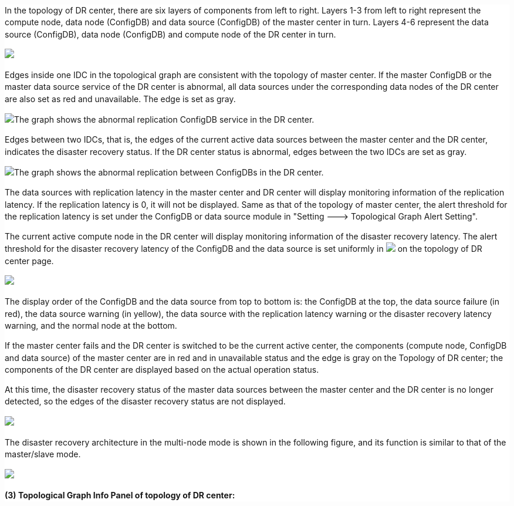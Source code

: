 In the topology of DR center, there are six layers of components from left to right. Layers 1-3 from left to right represent the compute node, data node (ConfigDB) and data source (ConfigDB) of the master center in turn. Layers 4-6 represent the data source (ConfigDB), data node (ConfigDB) and compute node of the DR center in turn.

![](/assets/img/en/cross-idc-disaster-recovery-deployment/image65.png)

Edges inside one IDC in the topological graph are consistent with the topology of master center. If the master ConfigDB or the master data source service of the DR center is abnormal, all data sources under the corresponding data nodes of the DR center are also set as red and unavailable. The edge is set as gray.

![](/assets/img/en/cross-idc-disaster-recovery-deployment/image66.png)The graph shows the abnormal replication ConfigDB service in the DR center.

Edges between two IDCs, that is, the edges of the current active data sources between the master center and the DR center, indicates the disaster recovery status. If the DR center status is abnormal, edges between the two IDCs are set as gray.

![](/assets/img/en/cross-idc-disaster-recovery-deployment/image67.png)The graph shows the abnormal replication between ConfigDBs in the DR center.

The data sources with replication latency in the master center and DR center will display monitoring information of the replication latency. If the replication latency is 0, it will not be displayed. Same as that of the topology of master center, the alert threshold for the replication latency is set under the ConfigDB or data source module in "Setting ---> Topological Graph Alert Setting".

The current active compute node in the DR center will display monitoring information of the disaster recovery latency. The alert threshold for the disaster recovery latency of the ConfigDB and the data source is set uniformly in ![](/assets/img/en/cross-idc-disaster-recovery-deployment/image68.png) on the topology of DR center page.

![](/assets/img/en/cross-idc-disaster-recovery-deployment/image69.png)

The display order of the ConfigDB and the data source from top to bottom is: the ConfigDB at the top, the data source failure (in red), the data source warning (in yellow), the data source with the replication latency warning or the disaster recovery latency warning, and the normal node at the bottom.

If the master center fails and the DR center is switched to be the current active center, the components (compute node, ConfigDB and data source) of the master center are in red and in unavailable status and the edge is gray on the Topology of DR center; the components of the DR center are displayed based on the actual operation status.

At this time, the disaster recovery status of the master data sources between the master center and the DR center is no longer detected, so the edges of the disaster recovery status are not displayed.

![](/assets/img/en/cross-idc-disaster-recovery-deployment/image70.png)

The disaster recovery architecture in the multi-node mode is shown in the following figure, and its function is similar to that of the master/slave mode.

![](/assets/img/en/cross-idc-disaster-recovery-deployment/image71.png)

**(3) Topological Graph Info Panel of topology of DR center:**
